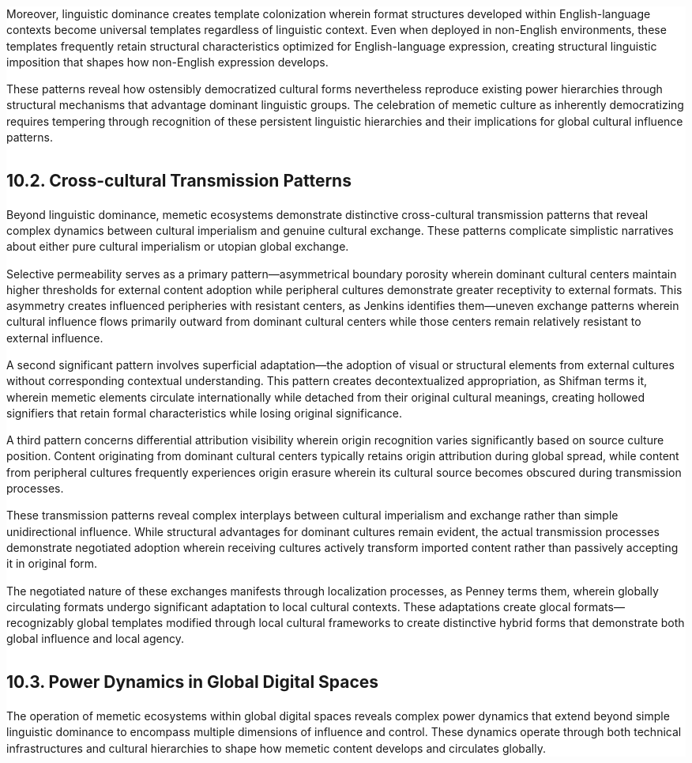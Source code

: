 Moreover, linguistic dominance creates template colonization wherein format structures developed within English-language contexts become universal templates regardless of linguistic context. Even when deployed in non-English environments, these templates frequently retain structural characteristics optimized for English-language expression, creating structural linguistic imposition that shapes how non-English expression develops.

These patterns reveal how ostensibly democratized cultural forms nevertheless reproduce existing power hierarchies through structural mechanisms that advantage dominant linguistic groups. The celebration of memetic culture as inherently democratizing requires tempering through recognition of these persistent linguistic hierarchies and their implications for global cultural influence patterns.

## **10.2. Cross-cultural Transmission Patterns**

Beyond linguistic dominance, memetic ecosystems demonstrate distinctive cross-cultural transmission patterns that reveal complex dynamics between cultural imperialism and genuine cultural exchange. These patterns complicate simplistic narratives about either pure cultural imperialism or utopian global exchange.

Selective permeability serves as a primary pattern—asymmetrical boundary porosity wherein dominant cultural centers maintain higher thresholds for external content adoption while peripheral cultures demonstrate greater receptivity to external formats. This asymmetry creates influenced peripheries with resistant centers, as Jenkins identifies them—uneven exchange patterns wherein cultural influence flows primarily outward from dominant cultural centers while those centers remain relatively resistant to external influence.

A second significant pattern involves superficial adaptation—the adoption of visual or structural elements from external cultures without corresponding contextual understanding. This pattern creates decontextualized appropriation, as Shifman terms it, wherein memetic elements circulate internationally while detached from their original cultural meanings, creating hollowed signifiers that retain formal characteristics while losing original significance.

A third pattern concerns differential attribution visibility wherein origin recognition varies significantly based on source culture position. Content originating from dominant cultural centers typically retains origin attribution during global spread, while content from peripheral cultures frequently experiences origin erasure wherein its cultural source becomes obscured during transmission processes.

These transmission patterns reveal complex interplays between cultural imperialism and exchange rather than simple unidirectional influence. While structural advantages for dominant cultures remain evident, the actual transmission processes demonstrate negotiated adoption wherein receiving cultures actively transform imported content rather than passively accepting it in original form.

The negotiated nature of these exchanges manifests through localization processes, as Penney terms them, wherein globally circulating formats undergo significant adaptation to local cultural contexts. These adaptations create glocal formats—recognizably global templates modified through local cultural frameworks to create distinctive hybrid forms that demonstrate both global influence and local agency.

## **10.3. Power Dynamics in Global Digital Spaces**

The operation of memetic ecosystems within global digital spaces reveals complex power dynamics that extend beyond simple linguistic dominance to encompass multiple dimensions of influence and control. These dynamics operate through both technical infrastructures and cultural hierarchies to shape how memetic content develops and circulates globally.
